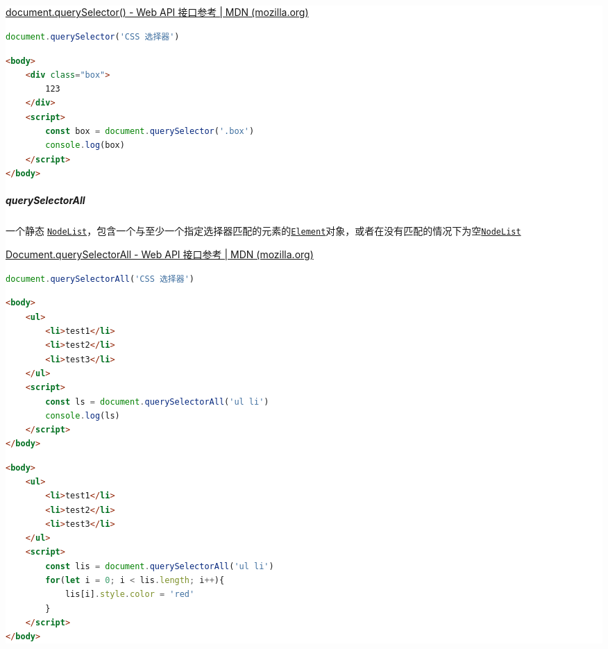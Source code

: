 [document.querySelector() - Web API 接口参考 | MDN (mozilla.org)](https://developer.mozilla.org/zh-CN/docs/Web/API/Document/querySelector)

```js
document.querySelector('CSS 选择器')
```

```html
<body>
    <div class="box">
        123
    </div>
    <script>
        const box = document.querySelector('.box')
        console.log(box)
    </script>
</body>
```

##### querySelectorAll

一个静态 [`NodeList`](https://developer.mozilla.org/zh-CN/docs/Web/API/NodeList)，包含一个与至少一个指定选择器匹配的元素的[`Element`](https://developer.mozilla.org/zh-CN/docs/Web/API/Element)对象，或者在没有匹配的情况下为空[`NodeList`](https://developer.mozilla.org/zh-CN/docs/Web/API/NodeList)

[Document.querySelectorAll - Web API 接口参考 | MDN (mozilla.org)](https://developer.mozilla.org/zh-CN/docs/Web/API/Document/querySelectorAll)

```js
document.querySelectorAll('CSS 选择器')
```

```html
<body>
    <ul>
        <li>test1</li>
        <li>test2</li>
        <li>test3</li>
    </ul>
    <script>
        const ls = document.querySelectorAll('ul li')
        console.log(ls)
    </script>
</body>
```

```html
<body>
    <ul>
        <li>test1</li>
        <li>test2</li>
        <li>test3</li>
    </ul>
    <script>
        const lis = document.querySelectorAll('ul li')
        for(let i = 0; i < lis.length; i++){
            lis[i].style.color = 'red'
        }
    </script>
</body>
```
